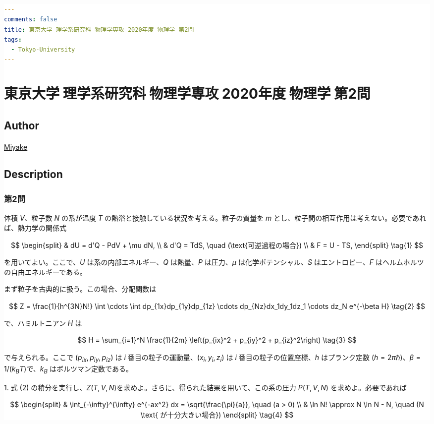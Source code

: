 ```yaml
---
comments: false
title: 東京大学 理学系研究科 物理学専攻 2020年度 物理学 第2問
tags:
  - Tokyo-University
---
```

# 東京大学 理学系研究科 物理学専攻 2020年度 物理学 第2問

## **Author**
[Miyake](https://miyake.github.io/exams/index.html)

## **Description**
### 第2問

体積 $V$、粒子数 $N$ の系が温度 $T$ の熱浴と接触している状況を考える。粒子の質量を $m$ とし、粒子間の相互作用は考えない。必要であれば、熱力学の関係式

$$
\begin{split}
& dU = d'Q - PdV + \mu dN, \\
& d'Q = TdS, \quad (\text{可逆過程の場合}) \\
& F = U - TS, 
\end{split}
\tag{1}
$$

を用いてよい。ここで、$U$ は系の内部エネルギー、$Q$ は熱量、$P$ は圧力、$\mu$ は化学ポテンシャル、$S$ はエントロピー、$F$ はヘルムホルツの自由エネルギーである。

まず粒子を古典的に扱う。この場合、分配関数は

$$
Z = \frac{1}{h^{3N}N!} \int \cdots \int dp_{1x}dp_{1y}dp_{1z} \cdots dp_{Nz}dx_1dy_1dz_1 \cdots dz_N e^{-\beta H} \tag{2}
$$

で、ハミルトニアン $H$ は

$$
H = \sum_{i=1}^N \frac{1}{2m} \left(p_{ix}^2 + p_{iy}^2 + p_{iz}^2\right) \tag{3}
$$

で与えられる。ここで $(p_{ix}, p_{iy}, p_{iz})$ は $i$ 番目の粒子の運動量、$(x_i, y_i, z_i)$ は $i$ 番目の粒子の位置座標、$h$ はプランク定数 $(h = 2\pi \hbar)$、$\beta = 1/(k_B T)$で、$k_B$ はボルツマン定数である。

1.&nbsp;式 (2) の積分を実行し、$Z(T, V, N)$を求めよ。さらに、得られた結果を用いて、この系の圧力 $P(T, V, N)$ を求めよ。必要であれば

$$
\begin{split}
& \int_{-\infty}^{\infty} e^{-ax^2} dx = \sqrt{\frac{\pi}{a}}, \quad (a > 0) \\
& \ln N! \approx N \ln N - N, \quad (N \text{ が十分大きい場合})
\end{split}
\tag{4}
$$
